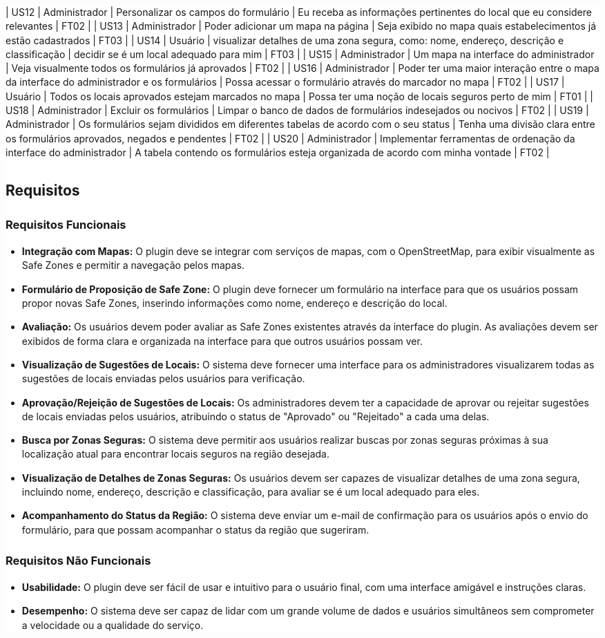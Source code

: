 |    US12    | Administrador | Personalizar os campos do formulário |  Eu receba as informações pertinentes do local que eu considere relevantes | FT02 |
|    US13    | Administrador | Poder adicionar um mapa na página | Seja exibido no mapa quais estabelecimentos já estão cadastrados | FT03 |
|    US14    | Usuário | visualizar detalhes de uma zona segura, como: nome, endereço, descrição e classificação | decidir se é um local adequado para mim | FT03 |
|    US15    | Administrador | Um mapa na interface do administrador | Veja visualmente todos os formulários já aprovados | FT02 |
|    US16    | Administrador | Poder ter uma maior interação entre o mapa da interface do administrador e os formulários | Possa acessar o formulário através do marcador no mapa | FT02 |
|    US17    | Usuário | Todos os locais aprovados estejam marcados no mapa | Possa ter uma noção de locais seguros perto de mim | FT01 |
|    US18    | Administrador | Excluir os formulários | Limpar o banco de dados de formulários indesejados ou nocivos | FT02 |
|    US19    | Administrador | Os formulários sejam divididos em diferentes tabelas de acordo com o seu status | Tenha uma divisão clara entre os formulários aprovados, negados e pendentes | FT02 |
|    US20    | Administrador | Implementar ferramentas de ordenação da interface do administrador | A tabela contendo os formulários esteja organizada de acordo com minha vontade | FT02 |

## Requisitos

### Requisitos Funcionais

- **Integração com Mapas:** O plugin deve se integrar com serviços de mapas, com o OpenStreetMap, para exibir visualmente as Safe Zones e permitir a navegação pelos mapas.

- **Formulário de Proposição de Safe Zone:** O plugin deve fornecer um formulário na interface para que os usuários possam propor novas Safe Zones, inserindo informações como nome, endereço e descrição do local.

- **Avaliação:** Os usuários devem poder avaliar as Safe Zones existentes através da interface do plugin. As avaliações devem ser exibidos de forma clara e organizada na interface para que outros usuários possam ver.

- **Visualização de Sugestões de Locais:** O sistema deve fornecer uma interface para os administradores visualizarem todas as sugestões de locais enviadas pelos usuários para verificação.

- **Aprovação/Rejeição de Sugestões de Locais:** Os administradores devem ter a capacidade de aprovar ou rejeitar sugestões de locais enviadas pelos usuários, atribuindo o status de "Aprovado" ou "Rejeitado" a cada uma delas.

- **Busca por Zonas Seguras:** O sistema deve permitir aos usuários realizar buscas por zonas seguras próximas à sua localização atual para encontrar locais seguros na região desejada.

- **Visualização de Detalhes de Zonas Seguras:** Os usuários devem ser capazes de visualizar detalhes de uma zona segura, incluindo nome, endereço, descrição e classificação, para avaliar se é um local adequado para eles.

- **Acompanhamento do Status da Região:** O sistema deve enviar um e-mail de confirmação para os usuários após o envio do formulário, para que possam acompanhar o status da região que sugeriram.


### Requisitos Não Funcionais

- **Usabilidade:** O plugin deve ser fácil de usar e intuitivo para o usuário final, com uma interface amigável e instruções claras.

- **Desempenho:** O sistema deve ser capaz de lidar com um grande volume de dados e usuários simultâneos sem comprometer a velocidade ou a qualidade do serviço.
